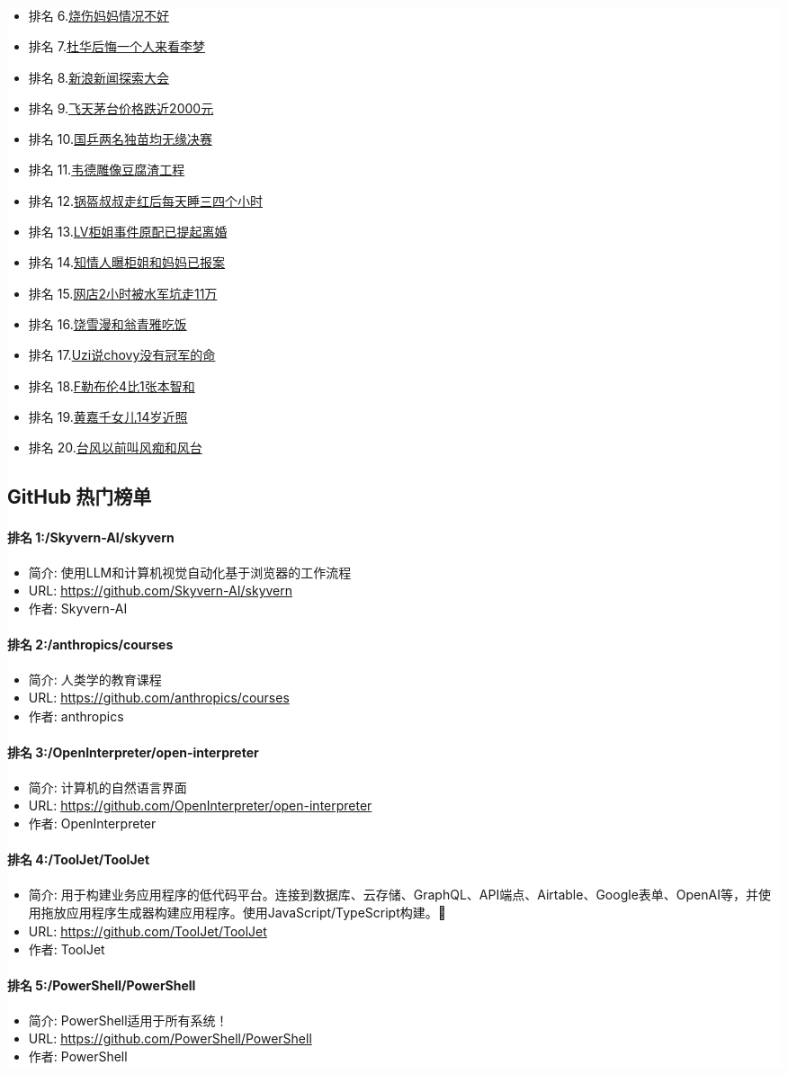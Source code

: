 - 排名 6.[烧伤妈妈情况不好](https://s.weibo.com/weibo?q=烧伤妈妈情况不好)

- 排名 7.[杜华后悔一个人来看李梦](https://s.weibo.com/weibo?q=杜华后悔一个人来看李梦)

- 排名 8.[新浪新闻探索大会](https://s.weibo.com/weibo?q=新浪新闻探索大会)

- 排名 9.[飞天茅台价格跌近2000元](https://s.weibo.com/weibo?q=飞天茅台价格跌近2000元)

- 排名 10.[国乒两名独苗均无缘决赛](https://s.weibo.com/weibo?q=国乒两名独苗均无缘决赛)

- 排名 11.[韦德雕像豆腐渣工程](https://s.weibo.com/weibo?q=韦德雕像豆腐渣工程)

- 排名 12.[锅盔叔叔走红后每天睡三四个小时](https://s.weibo.com/weibo?q=锅盔叔叔走红后每天睡三四个小时)

- 排名 13.[LV柜姐事件原配已提起离婚](https://s.weibo.com/weibo?q=LV柜姐事件原配已提起离婚)

- 排名 14.[知情人曝柜姐和妈妈已报案](https://s.weibo.com/weibo?q=知情人曝柜姐和妈妈已报案)

- 排名 15.[网店2小时被水军坑走11万](https://s.weibo.com/weibo?q=网店2小时被水军坑走11万)

- 排名 16.[饶雪漫和翁青雅吃饭](https://s.weibo.com/weibo?q=饶雪漫和翁青雅吃饭)

- 排名 17.[Uzi说chovy没有冠军的命](https://s.weibo.com/weibo?q=Uzi说chovy没有冠军的命)

- 排名 18.[F勒布伦4比1张本智和](https://s.weibo.com/weibo?q=F勒布伦4比1张本智和)

- 排名 19.[黄嘉千女儿14岁近照](https://s.weibo.com/weibo?q=黄嘉千女儿14岁近照)

- 排名 20.[台风以前叫风痴和风台](https://s.weibo.com/weibo?q=台风以前叫风痴和风台)
## GitHub 热门榜单

#### 排名 1:/Skyvern-AI/skyvern
- 简介: 使用LLM和计算机视觉自动化基于浏览器的工作流程
- URL: https://github.com/Skyvern-AI/skyvern
- 作者: Skyvern-AI 

#### 排名 2:/anthropics/courses
- 简介: 人类学的教育课程
- URL: https://github.com/anthropics/courses
- 作者: anthropics 

#### 排名 3:/OpenInterpreter/open-interpreter
- 简介: 计算机的自然语言界面
- URL: https://github.com/OpenInterpreter/open-interpreter
- 作者: OpenInterpreter 

#### 排名 4:/ToolJet/ToolJet
- 简介: 用于构建业务应用程序的低代码平台。连接到数据库、云存储、GraphQL、API端点、Airtable、Google表单、OpenAI等，并使用拖放应用程序生成器构建应用程序。使用JavaScript/TypeScript构建。🚀
- URL: https://github.com/ToolJet/ToolJet
- 作者: ToolJet 

#### 排名 5:/PowerShell/PowerShell
- 简介: PowerShell适用于所有系统！
- URL: https://github.com/PowerShell/PowerShell
- 作者: PowerShell 
